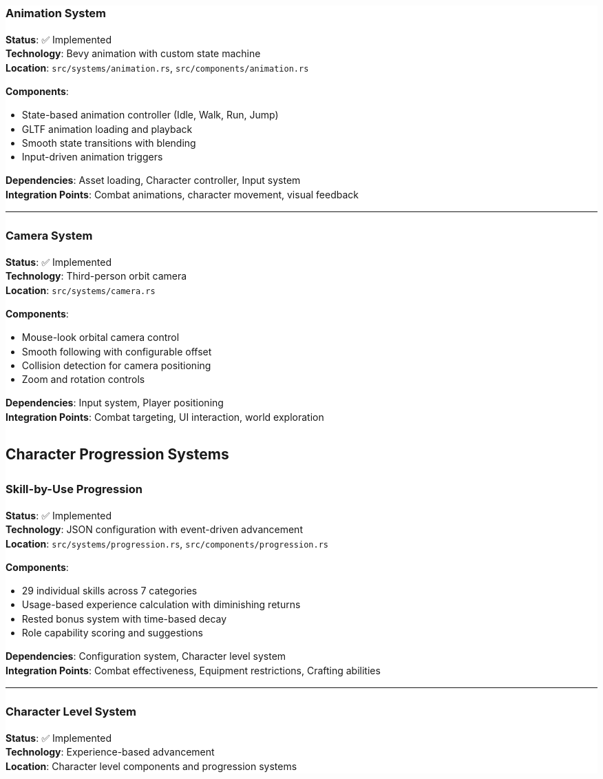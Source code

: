 ### Animation System

**Status**: ✅ Implemented  
**Technology**: Bevy animation with custom state machine  
**Location**: `src/systems/animation.rs`, `src/components/animation.rs`

**Components**:
- State-based animation controller (Idle, Walk, Run, Jump)
- GLTF animation loading and playback
- Smooth state transitions with blending
- Input-driven animation triggers

**Dependencies**: Asset loading, Character controller, Input system  
**Integration Points**: Combat animations, character movement, visual feedback

---

### Camera System

**Status**: ✅ Implemented  
**Technology**: Third-person orbit camera  
**Location**: `src/systems/camera.rs`

**Components**:
- Mouse-look orbital camera control
- Smooth following with configurable offset
- Collision detection for camera positioning
- Zoom and rotation controls

**Dependencies**: Input system, Player positioning  
**Integration Points**: Combat targeting, UI interaction, world exploration

## Character Progression Systems

### Skill-by-Use Progression

**Status**: ✅ Implemented  
**Technology**: JSON configuration with event-driven advancement  
**Location**: `src/systems/progression.rs`, `src/components/progression.rs`

**Components**:
- 29 individual skills across 7 categories
- Usage-based experience calculation with diminishing returns
- Rested bonus system with time-based decay
- Role capability scoring and suggestions

**Dependencies**: Configuration system, Character level system  
**Integration Points**: Combat effectiveness, Equipment restrictions, Crafting abilities

---

### Character Level System

**Status**: ✅ Implemented  
**Technology**: Experience-based advancement  
**Location**: Character level components and progression systems
